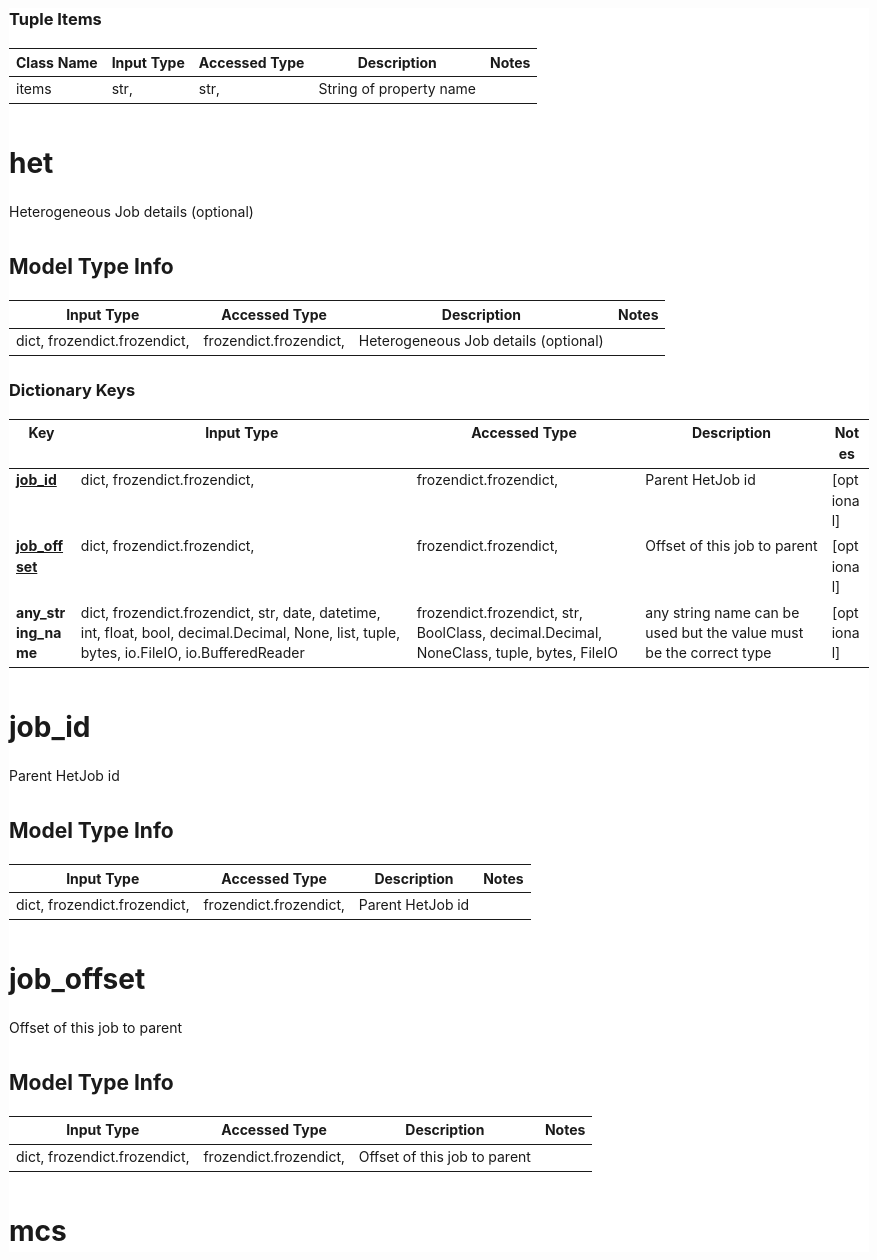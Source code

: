 ### Tuple Items
Class Name | Input Type | Accessed Type | Description | Notes
------------- | ------------- | ------------- | ------------- | -------------
items | str,  | str,  | String of property name | 

# het

Heterogeneous Job details (optional)

## Model Type Info
Input Type | Accessed Type | Description | Notes
------------ | ------------- | ------------- | -------------
dict, frozendict.frozendict,  | frozendict.frozendict,  | Heterogeneous Job details (optional) | 

### Dictionary Keys
Key | Input Type | Accessed Type | Description | Notes
------------ | ------------- | ------------- | ------------- | -------------
**[job_id](#job_id)** | dict, frozendict.frozendict,  | frozendict.frozendict,  | Parent HetJob id | [optional] 
**[job_offset](#job_offset)** | dict, frozendict.frozendict,  | frozendict.frozendict,  | Offset of this job to parent | [optional] 
**any_string_name** | dict, frozendict.frozendict, str, date, datetime, int, float, bool, decimal.Decimal, None, list, tuple, bytes, io.FileIO, io.BufferedReader | frozendict.frozendict, str, BoolClass, decimal.Decimal, NoneClass, tuple, bytes, FileIO | any string name can be used but the value must be the correct type | [optional]

# job_id

Parent HetJob id

## Model Type Info
Input Type | Accessed Type | Description | Notes
------------ | ------------- | ------------- | -------------
dict, frozendict.frozendict,  | frozendict.frozendict,  | Parent HetJob id | 

# job_offset

Offset of this job to parent

## Model Type Info
Input Type | Accessed Type | Description | Notes
------------ | ------------- | ------------- | -------------
dict, frozendict.frozendict,  | frozendict.frozendict,  | Offset of this job to parent | 

# mcs
